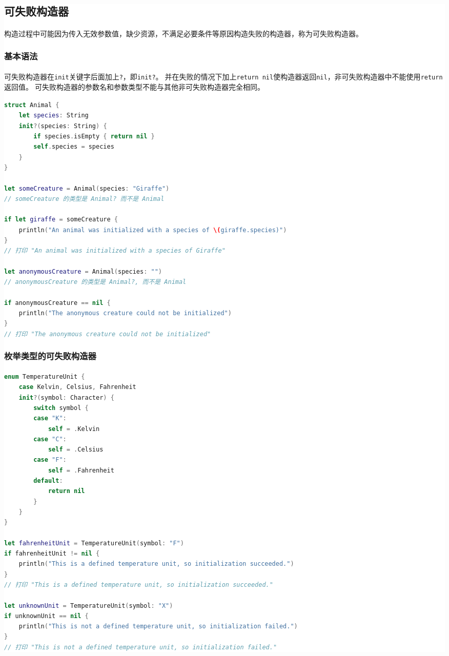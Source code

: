 ## 可失败构造器
构造过程中可能因为传入无效参数值，缺少资源，不满足必要条件等原因构造失败的构造器，称为可失败构造器。

### 基本语法
可失败构造器在`init`关键字后面加上`?`，即`init?`。
并在失败的情况下加上`return nil`使构造器返回`nil`，非可失败构造器中不能使用`return`返回值。
可失败构造器的参数名和参数类型不能与其他非可失败构造器完全相同。
``` swift
struct Animal {
    let species: String
    init?(species: String) {
        if species.isEmpty { return nil }
        self.species = species
    }
}

let someCreature = Animal(species: "Giraffe")
// someCreature 的类型是 Animal? 而不是 Animal

if let giraffe = someCreature {
    println("An animal was initialized with a species of \(giraffe.species)")
}
// 打印 "An animal was initialized with a species of Giraffe"

let anonymousCreature = Animal(species: "")
// anonymousCreature 的类型是 Animal?, 而不是 Animal

if anonymousCreature == nil {
    println("The anonymous creature could not be initialized")
}
// 打印 "The anonymous creature could not be initialized"
```

### 枚举类型的可失败构造器
``` swift
enum TemperatureUnit {
    case Kelvin, Celsius, Fahrenheit
    init?(symbol: Character) {
        switch symbol {
        case "K":
            self = .Kelvin
        case "C":
            self = .Celsius
        case "F":
            self = .Fahrenheit
        default:
            return nil
        }
    }
}

let fahrenheitUnit = TemperatureUnit(symbol: "F")
if fahrenheitUnit != nil {
    println("This is a defined temperature unit, so initialization succeeded.")
}
// 打印 "This is a defined temperature unit, so initialization succeeded."

let unknownUnit = TemperatureUnit(symbol: "X")
if unknownUnit == nil {
    println("This is not a defined temperature unit, so initialization failed.")
}
// 打印 "This is not a defined temperature unit, so initialization failed."
```